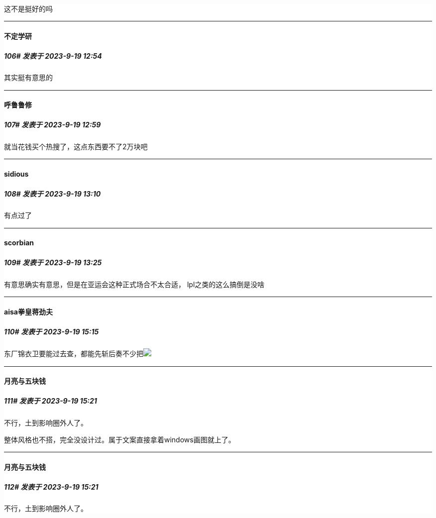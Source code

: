 这不是挺好的吗


*****

####  不定学研  
##### 106#       发表于 2023-9-19 12:54

其实挺有意思的

*****

####  呼鲁鲁修  
##### 107#       发表于 2023-9-19 12:59

就当花钱买个热搜了，这点东西要不了2万块吧


*****

####  sidious  
##### 108#       发表于 2023-9-19 13:10

有点过了


*****

####  scorbian  
##### 109#       发表于 2023-9-19 13:25

有意思确实有意思，但是在亚运会这种正式场合不太合适， lpl之类的这么搞倒是没啥


*****

####  aisa拳皇蒋劲夫  
##### 110#       发表于 2023-9-19 15:15

东厂锦衣卫要能过去查，都能先斩后奏不少把<img src="https://static.saraba1st.com/image/smiley/face2017/037.png" referrerpolicy="no-referrer">

*****

####  月亮与五块钱  
##### 111#       发表于 2023-9-19 15:21

不行，土到影响圈外人了。

整体风格也不搭，完全没设计过。属于文案直接拿着windows画图就上了。

*****

####  月亮与五块钱  
##### 112#       发表于 2023-9-19 15:21

不行，土到影响圈外人了。
